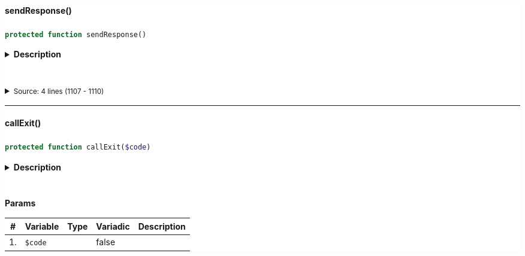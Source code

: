 #### sendResponse()

```php
protected function sendResponse()
```

<details><summary style="margin-bottom:12px;"><strong>Description</strong></summary></details>



<table style="text-align:left">
</table>










<details><summary><small>Source: 4 lines (1107 - 1110)</small></summary></details>


<hr>

#### callExit()

```php
protected function callExit($code)
```

<details><summary style="margin-bottom:12px;"><strong>Description</strong></summary></details>



<table style="text-align:left">
</table>


**Params**

<table>
<thead>
<tr>
<th>#</th>
<th>Variable</th>
<th>Type</th>
<th>Variadic</th>
<th>Description</th>
</tr>
</thead>
<tbody>

<tr>
<td>1.</td>
<td><code>$code</code></td>
<td><em>
</em></td>
<td>false</td>
<td></td>
</tr>
